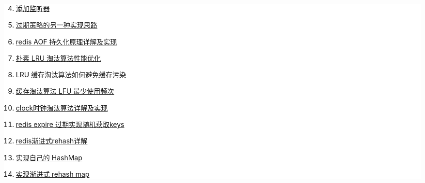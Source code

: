 4. [添加监听器 ](https://github.com/zxlrise/cache/wiki/%E6%B7%BB%E5%8A%A0%E7%9B%91%E5%90%AC%E5%99%A8)

5. [过期策略的另一种实现思路](https://github.com/zxlrise/cache/wiki/%E8%BF%87%E6%9C%9F%E7%AD%96%E7%95%A5%E7%9A%84%E5%8F%A6%E4%B8%80%E7%A7%8D%E5%AE%9E%E7%8E%B0%E6%80%9D%E8%B7%AF)

6. [redis AOF 持久化原理详解及实现](https://github.com/zxlrise/cache/wiki/redis-AOF-%E6%8C%81%E4%B9%85%E5%8C%96%E5%8E%9F%E7%90%86%E8%AF%A6%E8%A7%A3%E5%8F%8A%E5%AE%9E%E7%8E%B0)

7. [朴素 LRU 淘汰算法性能优化](https://github.com/zxlrise/cache/wiki/%E6%9C%B4%E7%B4%A0-LRU-%E6%B7%98%E6%B1%B0%E7%AE%97%E6%B3%95%E6%80%A7%E8%83%BD%E4%BC%98%E5%8C%96)

8. [LRU 缓存淘汰算法如何避免缓存污染](https://github.com/zxlrise/cache/wiki/LRU-%E7%BC%93%E5%AD%98%E6%B7%98%E6%B1%B0%E7%AE%97%E6%B3%95%E5%A6%82%E4%BD%95%E9%81%BF%E5%85%8D%E7%BC%93%E5%AD%98%E6%B1%A1%E6%9F%93)

9. [缓存淘汰算法 LFU 最少使用频次](https://github.com/zxlrise/cache/wiki/%E7%BC%93%E5%AD%98%E6%B7%98%E6%B1%B0%E7%AE%97%E6%B3%95-LFU-%E6%9C%80%E5%B0%91%E4%BD%BF%E7%94%A8%E9%A2%91%E6%AC%A1)

10. [clock时钟淘汰算法详解及实现](https://github.com/zxlrise/cache/wiki/clock%E6%97%B6%E9%92%9F%E6%B7%98%E6%B1%B0%E7%AE%97%E6%B3%95%E8%AF%A6%E8%A7%A3%E5%8F%8A%E5%AE%9E%E7%8E%B0)

11. [redis expire 过期实现随机获取keys](https://github.com/zxlrise/cache/wiki/redis-expire-%E8%BF%87%E6%9C%9F%E5%AE%9E%E7%8E%B0%E9%9A%8F%E6%9C%BA%E8%8E%B7%E5%8F%96keys)

12. [redis渐进式rehash详解](https://github.com/zxlrise/cache/wiki/%E5%AE%9E%E7%8E%B0%E6%B8%90%E8%BF%9B%E5%BC%8F-rehash-map)

13. [实现自己的 HashMap](https://github.com/zxlrise/cache/wiki/%E5%AE%9E%E7%8E%B0%E8%87%AA%E5%B7%B1%E7%9A%84-HashMap)

14. [实现渐进式 rehash map](https://github.com/zxlrise/cache/wiki/%E5%AE%9E%E7%8E%B0%E6%B8%90%E8%BF%9B%E5%BC%8F-rehash-map)
